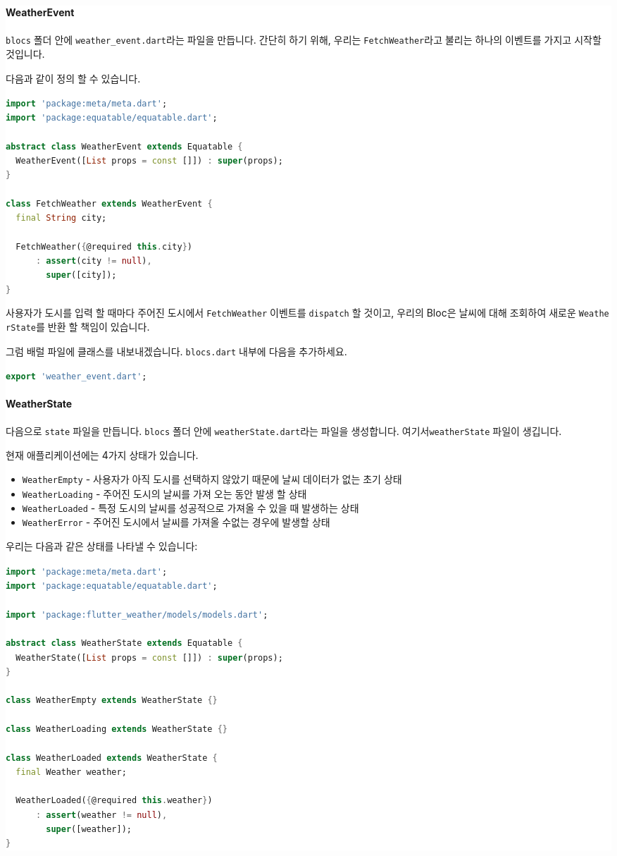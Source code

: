 <p id="weatherevent"/>

#### WeatherEvent

`blocs` 폴더 안에 `weather_event.dart`라는 파일을 만듭니다. 간단히 하기 위해, 우리는 `FetchWeather`라고 불리는 하나의 이벤트를 가지고 시작할 것입니다.

다음과 같이 정의 할 수 있습니다.

```dart
import 'package:meta/meta.dart';
import 'package:equatable/equatable.dart';

abstract class WeatherEvent extends Equatable {
  WeatherEvent([List props = const []]) : super(props);
}

class FetchWeather extends WeatherEvent {
  final String city;

  FetchWeather({@required this.city})
      : assert(city != null),
        super([city]);
}
```

사용자가 도시를 입력 할 때마다 주어진 도시에서 `FetchWeather` 이벤트를 `dispatch` 할 것이고, 우리의 Bloc은 날씨에 대해 조회하여 새로운 `WeatherState`를 반환 할 책임이 있습니다.

그럼 배럴 파일에 클래스를 내보내겠습니다. `blocs.dart` 내부에 다음을 추가하세요.

```dart
export 'weather_event.dart';
```

#### WeatherState

다음으로 `state` 파일을 만듭니다. `blocs` 폴더 안에 `weatherState.dart`라는 파일을 생성합니다. 여기서`weatherState` 파일이 생깁니다.

현재 애플리케이션에는 4가지 상태가 있습니다.

- `WeatherEmpty` - 사용자가 아직 도시를 선택하지 않았기 때문에 날씨 데이터가 없는 초기 상태
- `WeatherLoading` - 주어진 도시의 날씨를 가져 오는 동안 발생 할 상태
- `WeatherLoaded` - 특정 도시의 날씨를 성공적으로 가져올 수 있을 때 발생하는 상태
- `WeatherError` - 주어진 도시에서 날씨를 가져올 수없는 경우에 발생할 상태

우리는 다음과 같은 상태를 나타낼 수 있습니다:

```dart
import 'package:meta/meta.dart';
import 'package:equatable/equatable.dart';

import 'package:flutter_weather/models/models.dart';

abstract class WeatherState extends Equatable {
  WeatherState([List props = const []]) : super(props);
}

class WeatherEmpty extends WeatherState {}

class WeatherLoading extends WeatherState {}

class WeatherLoaded extends WeatherState {
  final Weather weather;

  WeatherLoaded({@required this.weather})
      : assert(weather != null),
        super([weather]);
}

```